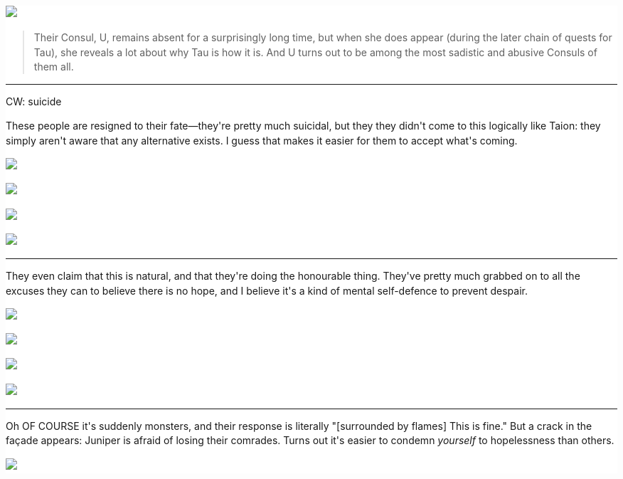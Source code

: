 ![](%assets_url%/xc3/1567183983607259136-Fb_BhthWAAItUtb.jpg)

</div>

> Their Consul, U, remains absent for a surprisingly long time, but when she does appear (during the later chain of quests for Tau), she reveals a lot about why Tau is how it is.  And U turns out to be among the most sadistic and abusive Consuls of them all.

----

CW: suicide

These people are resigned to their fate—they're pretty much suicidal, but they they didn't come to this logically like Taion: they simply aren't aware that any alternative exists.  I guess that makes it easier for them to accept what's coming.

<div class="imgblock" markdown="1">

![](%assets_url%/xc3/1567184005522460674-Fb_BiP9X0AAkrvu.jpg)

![](%assets_url%/xc3/1567184005522460674-Fb_BihgXoAEoK3t.jpg)

![](%assets_url%/xc3/1567184005522460674-Fb_Bix2XgAAqT1C.jpg)

![](%assets_url%/xc3/1567184005522460674-Fb_BjBMXwAccYZi.jpg)

</div>

----

They even claim that this is natural, and that they're doing the honourable thing.  They've pretty much grabbed on to all the excuses they can to believe there is no hope, and I believe it's a kind of mental self-defence to prevent despair.

<div class="imgblock" markdown="1">

![](%assets_url%/xc3/1567184026972180486-Fb_BjhTXkAELwze.jpg)

![](%assets_url%/xc3/1567184026972180486-Fb_BjwCXEAArVv6.jpg)

![](%assets_url%/xc3/1567184026972180486-Fb_BkBsWQAMUCSd.jpg)

![](%assets_url%/xc3/1567184026972180486-Fb_BkRvWIAA5-4H.jpg)

</div>

----

Oh OF COURSE it's suddenly monsters, and their response is literally "[surrounded by flames] This is fine."  But a crack in the façade appears: Juniper is afraid of losing their comrades.  Turns out it's easier to condemn *yourself* to hopelessness than others.

<div class="imgblock" markdown="1">

![](%assets_url%/xc3/1567184043757682690-Fb_BkxEWYAAgw_e.jpg)
